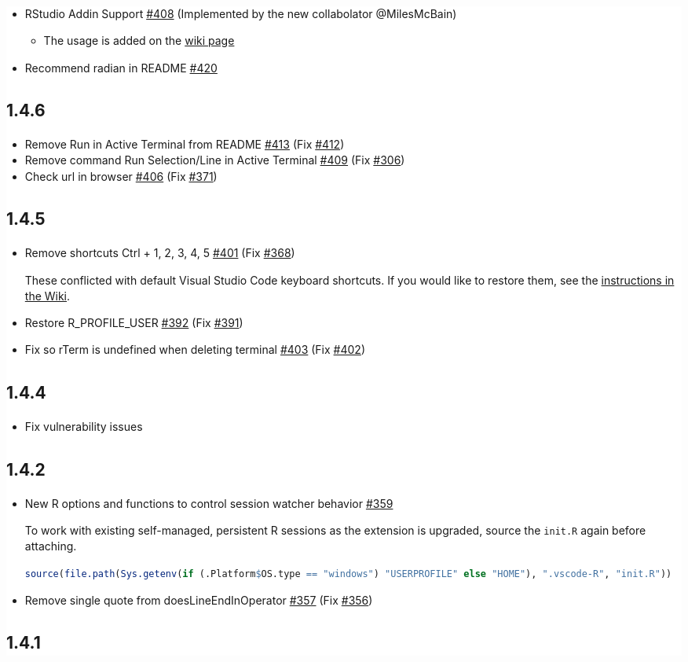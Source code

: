* RStudio Addin Support [#408](https://github.com/jkroening/vscoder/issues/408) (Implemented by the new collabolator @MilesMcBain)
  * The usage is added on the [wiki page](https://github.com/Ikuyadeu/vscode-R/wiki/RStudio-addin-support)

* Recommend radian in README [#420](https://github.com/jkroening/vscoder/issues/420)


## 1.4.6

* Remove Run in Active Terminal from README [#413](https://github.com/jkroening/vscoder/issues/413) (Fix [#412](https://github.com/jkroening/vscoder/issues/412))
* Remove command Run Selection/Line in Active Terminal [#409](https://github.com/jkroening/vscoder/issues/409) (Fix [#306](https://github.com/jkroening/vscoder/issues/306))
* Check url in browser [#406](https://github.com/jkroening/vscoder/issues/406) (Fix [#371](https://github.com/jkroening/vscoder/issues/371))

## 1.4.5

* Remove shortcuts Ctrl + 1, 2, 3, 4, 5 [#401](https://github.com/jkroening/vscoder/issues/401) (Fix [#368](https://github.com/jkroening/vscoder/issues/368))

    These conflicted with default Visual Studio Code keyboard shortcuts. If you would like to restore them, see the [instructions in the Wiki](https://github.com/Ikuyadeu/vscode-R/wiki/Keyboard-shortcuts#removed-keyboard-shortcuts).

* Restore R_PROFILE_USER [#392](https://github.com/jkroening/vscoder/issues/392) (Fix [#391](https://github.com/jkroening/vscoder/issues/391))
* Fix so rTerm is undefined when deleting terminal [#403](https://github.com/jkroening/vscoder/issues/403) (Fix [#402](https://github.com/jkroening/vscoder/issues/402))

## 1.4.4

* Fix vulnerability issues

## 1.4.2

* New R options and functions to control session watcher behavior [#359](https://github.com/jkroening/vscoder/issues/359)

    To work with existing self-managed, persistent R sessions as the extension is upgraded,
    source the `init.R` again before attaching.

    ```r
    source(file.path(Sys.getenv(if (.Platform$OS.type == "windows") "USERPROFILE" else "HOME"), ".vscode-R", "init.R"))
    ```

* Remove single quote from doesLineEndInOperator [#357](https://github.com/jkroening/vscoder/issues/357) (Fix [#356](https://github.com/jkroening/vscoder/issues/356))

## 1.4.1
